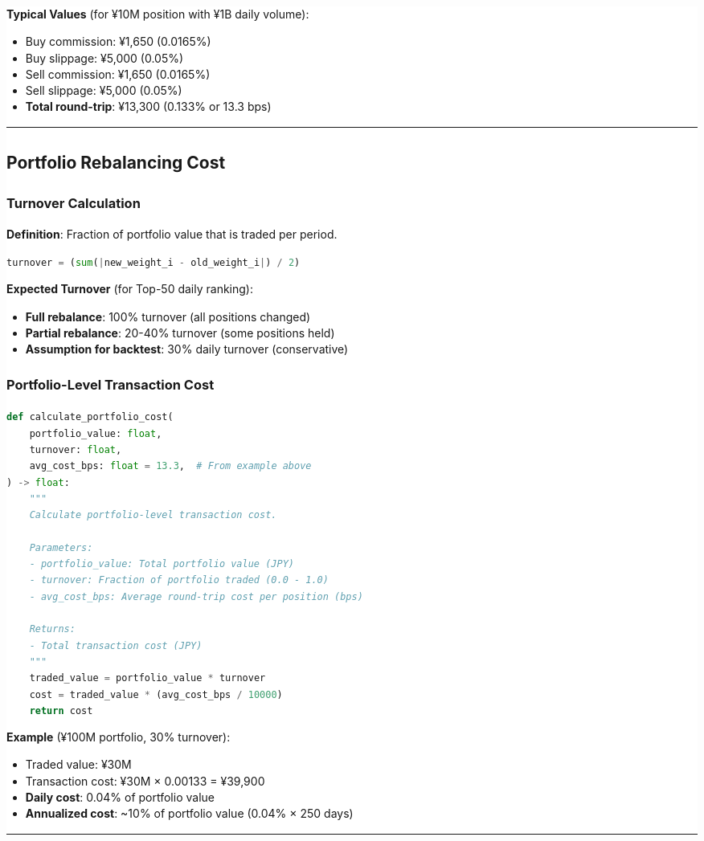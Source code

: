 **Typical Values** (for ¥10M position with ¥1B daily volume):
- Buy commission: ¥1,650 (0.0165%)
- Buy slippage: ¥5,000 (0.05%)
- Sell commission: ¥1,650 (0.0165%)
- Sell slippage: ¥5,000 (0.05%)
- **Total round-trip**: ¥13,300 (0.133% or 13.3 bps)

---

## Portfolio Rebalancing Cost

### Turnover Calculation

**Definition**: Fraction of portfolio value that is traded per period.

```python
turnover = (sum(|new_weight_i - old_weight_i|) / 2)
```

**Expected Turnover** (for Top-50 daily ranking):
- **Full rebalance**: 100% turnover (all positions changed)
- **Partial rebalance**: 20-40% turnover (some positions held)
- **Assumption for backtest**: 30% daily turnover (conservative)

### Portfolio-Level Transaction Cost

```python
def calculate_portfolio_cost(
    portfolio_value: float,
    turnover: float,
    avg_cost_bps: float = 13.3,  # From example above
) -> float:
    """
    Calculate portfolio-level transaction cost.

    Parameters:
    - portfolio_value: Total portfolio value (JPY)
    - turnover: Fraction of portfolio traded (0.0 - 1.0)
    - avg_cost_bps: Average round-trip cost per position (bps)

    Returns:
    - Total transaction cost (JPY)
    """
    traded_value = portfolio_value * turnover
    cost = traded_value * (avg_cost_bps / 10000)
    return cost
```

**Example** (¥100M portfolio, 30% turnover):
- Traded value: ¥30M
- Transaction cost: ¥30M × 0.00133 = ¥39,900
- **Daily cost**: 0.04% of portfolio value
- **Annualized cost**: ~10% of portfolio value (0.04% × 250 days)

---